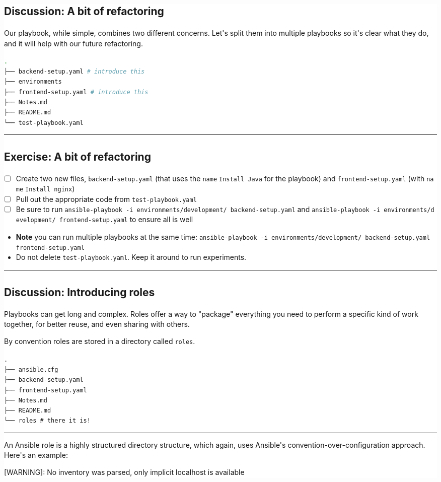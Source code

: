 ## Discussion: A bit of refactoring

Our playbook, while simple, combines two different concerns.
Let's split them into multiple playbooks so it's clear what they do, and it will help with our future refactoring.

```bash
.
├── backend-setup.yaml # introduce this
├── environments
├── frontend-setup.yaml # introduce this
├── Notes.md
├── README.md
└── test-playbook.yaml
```

---
## Exercise: A bit of refactoring

- [ ] Create two new files, `backend-setup.yaml` (that uses the `name` `Install Java` for the playbook) and `frontend-setup.yaml` (with `name` `Install nginx`)
- [ ] Pull out the appropriate code from `test-playbook.yaml`
- [ ] Be sure to run `ansible-playbook -i environments/development/ backend-setup.yaml` and `ansible-playbook -i environments/development/ frontend-setup.yaml` to ensure all is well
- **Note** you can run multiple playbooks at the same time: `ansible-playbook -i environments/development/ backend-setup.yaml frontend-setup.yaml`
- Do not delete `test-playbook.yaml`.
  Keep it around to run experiments.

---
## Discussion: Introducing roles

Playbooks can get long and complex.
Roles offer a way to "package" everything you need to perform a specific kind of work together, for better reuse, and even sharing with others.

By convention roles are stored in a directory called `roles`.

```
.
├── ansible.cfg
├── backend-setup.yaml
├── frontend-setup.yaml
├── Notes.md
├── README.md
└── roles # there it is!
```

---

An Ansible role is a highly structured directory structure, which again, uses Ansible's convention-over-configuration approach.
Here's an example:


[WARNING]: No inventory was parsed, only implicit localhost is available